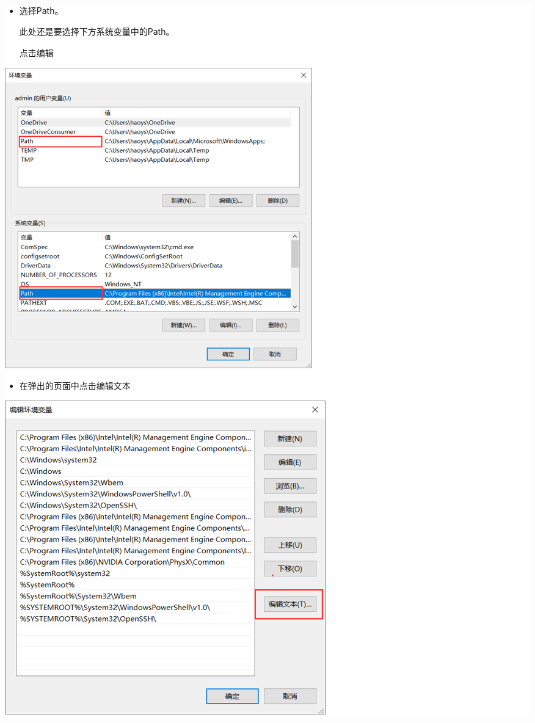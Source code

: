 * 选择Path。

  此处还是要选择下方系统变量中的Path。

  点击编辑

![计算机发展](img\环境变量8.png)

* 在弹出的页面中点击编辑文本

![计算机发展](img\环境变量9.png)
